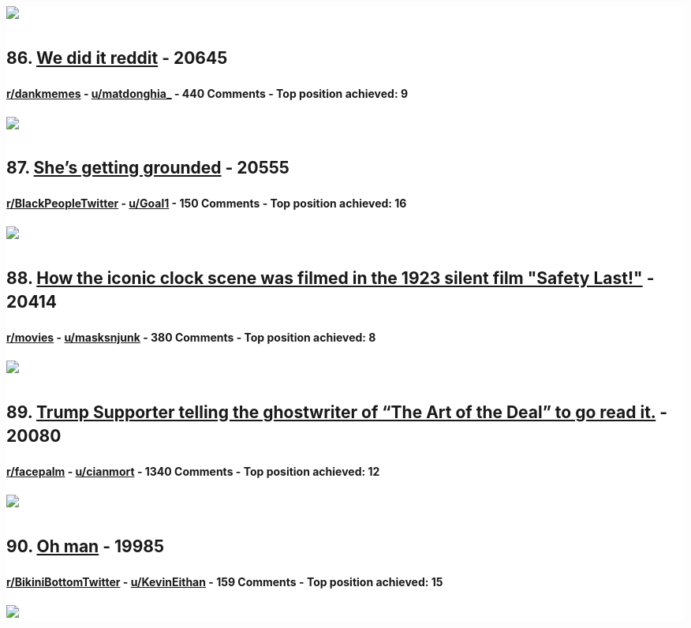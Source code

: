 <a href="https://v.redd.it/3yu15id6j5811"><img src="https://b.thumbs.redditmedia.com/AjQYTz2GEklCS1mT0DCfIKvg4Qc9mdUjW2yCJgn5A0U.jpg"></img></a>

## 86. [We did it reddit](http://reddit.com/r/dankmemes/comments/8w9ebo/we_did_it_reddit/) - 20645
#### [r/dankmemes](http://reddit.com/r/dankmemes) - [u/matdonghia_](http://reddit.com/u/matdonghia_) - 440 Comments - Top position achieved: 9

<a href="https://i.redd.it/gu7pwxnjw3811.png"><img src="https://a.thumbs.redditmedia.com/D0M9_JAt2zele9o9Em5GA7sa3hBXSA2QLyXgJPHHo08.jpg"></img></a>

## 87. [She’s getting grounded](http://reddit.com/r/BlackPeopleTwitter/comments/8wa51c/shes_getting_grounded/) - 20555
#### [r/BlackPeopleTwitter](http://reddit.com/r/BlackPeopleTwitter) - [u/Goal1](http://reddit.com/u/Goal1) - 150 Comments - Top position achieved: 16

<a href="https://i.redd.it/iig0kurqk4811.jpg"><img src="https://b.thumbs.redditmedia.com/g26InKWqZ8zgl9VXSyvd4VRmpBWCxmILRlq3BtnQOOI.jpg"></img></a>

## 88. [How the iconic clock scene was filmed in the 1923 silent film "Safety Last!"](http://reddit.com/r/movies/comments/8w6w7f/how_the_iconic_clock_scene_was_filmed_in_the_1923/) - 20414
#### [r/movies](http://reddit.com/r/movies) - [u/masksnjunk](http://reddit.com/u/masksnjunk) - 380 Comments - Top position achieved: 8

<a href="https://i.imgur.com/LuZhudl.gifv"><img src="https://b.thumbs.redditmedia.com/xbFSZNhUtDumT5DgfWr7eiIfrK7JnRpm1qSwfsTmlBA.jpg"></img></a>

## 89. [Trump Supporter telling the ghostwriter of “The Art of the Deal” to go read it.](http://reddit.com/r/facepalm/comments/8w9h4q/trump_supporter_telling_the_ghostwriter_of_the/) - 20080
#### [r/facepalm](http://reddit.com/r/facepalm) - [u/cianmort](http://reddit.com/u/cianmort) - 1340 Comments - Top position achieved: 12

<a href="https://i.redd.it/2itsie7gz3811.jpg"><img src="https://b.thumbs.redditmedia.com/olU3qchqgb5tfw5larf5qoa9HIUxvHG_4m_XpAqY0vg.jpg"></img></a>

## 90. [Oh man](http://reddit.com/r/BikiniBottomTwitter/comments/8wb990/oh_man/) - 19985
#### [r/BikiniBottomTwitter](http://reddit.com/r/BikiniBottomTwitter) - [u/KevinEithan](http://reddit.com/u/KevinEithan) - 159 Comments - Top position achieved: 15

<a href="https://i.redd.it/zrz7o38ic5811.png"><img src="https://b.thumbs.redditmedia.com/Sq9Q2SsGr9Hzu9MDl2F-9HHbI1AJnAFWyf7kQN3nEvc.jpg"></img></a>
